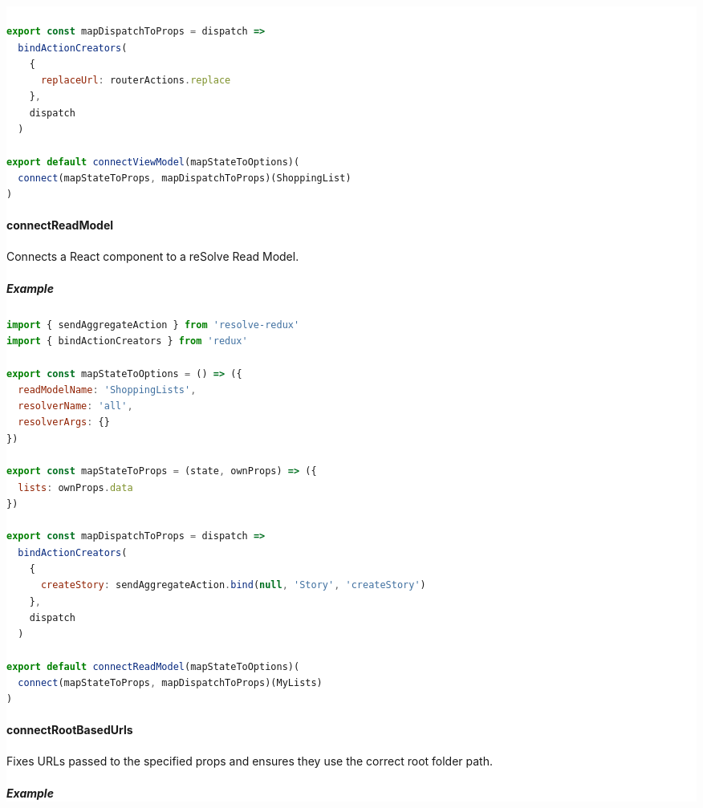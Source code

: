 ```js

export const mapDispatchToProps = dispatch =>
  bindActionCreators(
    {
      replaceUrl: routerActions.replace
    },
    dispatch
  )

export default connectViewModel(mapStateToOptions)(
  connect(mapStateToProps, mapDispatchToProps)(ShoppingList)
)
```

#### connectReadModel

Connects a React component to a reSolve Read Model.

##### Example

```js
import { sendAggregateAction } from 'resolve-redux'
import { bindActionCreators } from 'redux'

export const mapStateToOptions = () => ({
  readModelName: 'ShoppingLists',
  resolverName: 'all',
  resolverArgs: {}
})

export const mapStateToProps = (state, ownProps) => ({
  lists: ownProps.data
})

export const mapDispatchToProps = dispatch =>
  bindActionCreators(
    {
      createStory: sendAggregateAction.bind(null, 'Story', 'createStory')
    },
    dispatch
  )

export default connectReadModel(mapStateToOptions)(
  connect(mapStateToProps, mapDispatchToProps)(MyLists)
)
```

#### connectRootBasedUrls

Fixes URLs passed to the specified props and ensures they use the correct root folder path.

##### Example
